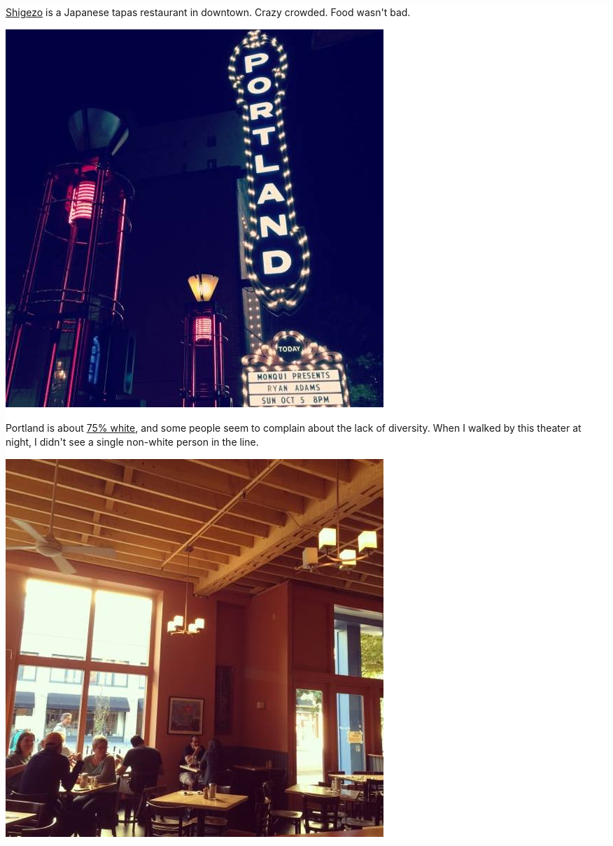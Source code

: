 [Shigezo](http://shigezo-pdx.com/) is a Japanese tapas restaurant in downtown. Crazy crowded. Food wasn't bad.

![](images/portland-trip/instagram/046.jpg)

Portland is about [75% white](http://en.wikipedia.org/wiki/Portland,_Oregon#Demographics), and some people seem to complain about the lack of diversity. When I walked by this theater at night, I didn't see a single non-white person in the line.

![](images/portland-trip/instagram/047.jpg)